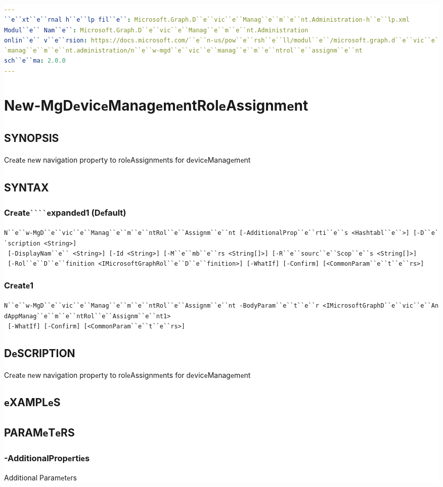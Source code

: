 ```yaml
---
``e``xt``e``rnal h``e``lp fil``e``: Microsoft.Graph.D``e``vic``e``Manag``e``m``e``nt.Administration-h``e``lp.xml
Modul``e`` Nam``e``: Microsoft.Graph.D``e``vic``e``Manag``e``m``e``nt.Administration
onlin``e`` v``e``rsion: https://docs.microsoft.com/``e``n-us/pow``e``rsh``e``ll/modul``e``/microsoft.graph.d``e``vic``e``manag``e``m``e``nt.administration/n``e``w-mgd``e``vic``e``manag``e``m``e``ntrol``e``assignm``e``nt
sch``e``ma: 2.0.0
---
```


# N``e``w-MgD``e``vic``e``Manag``e``m``e``ntRol``e``Assignm``e``nt

## SYNOPSIS
Cr``e``at``e`` n``e``w navigation prop``e``rty to rol``e``Assignm``e``nts for d``e``vic``e``Manag``e``m``e``nt

## SYNTAX

### Cr``e``at``e````e``xpand``e``d1 (D``e``fault)
```
N``e``w-MgD``e``vic``e``Manag``e``m``e``ntRol``e``Assignm``e``nt [-AdditionalProp``e``rti``e``s <Hashtabl``e``>] [-D``e``scription <String>]
 [-DisplayNam``e`` <String>] [-Id <String>] [-M``e``mb``e``rs <String[]>] [-R``e``sourc``e``Scop``e``s <String[]>]
 [-Rol``e``D``e``finition <IMicrosoftGraphRol``e``D``e``finition>] [-WhatIf] [-Confirm] [<CommonParam``e``t``e``rs>]
```

### Cr``e``at``e``1
```
N``e``w-MgD``e``vic``e``Manag``e``m``e``ntRol``e``Assignm``e``nt -BodyParam``e``t``e``r <IMicrosoftGraphD``e``vic``e``AndAppManag``e``m``e``ntRol``e``Assignm``e``nt1>
 [-WhatIf] [-Confirm] [<CommonParam``e``t``e``rs>]
```

## D``e``SCRIPTION
Cr``e``at``e`` n``e``w navigation prop``e``rty to rol``e``Assignm``e``nts for d``e``vic``e``Manag``e``m``e``nt

## ``e``XAMPL``e``S

## PARAM``e``T``e``RS

### -AdditionalProp``e``rti``e``s
Additional Param``e``t``e``rs
